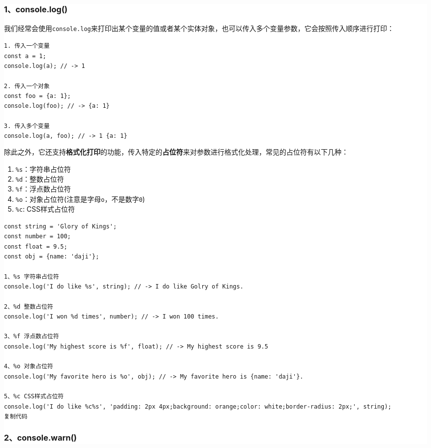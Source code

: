 ### 1、console.log()

我们经常会使用`console.log`来打印出某个变量的值或者某个实体对象，也可以传入多个变量参数，它会按照传入顺序进行打印：

```
1. 传入一个变量
const a = 1;
console.log(a); // -> 1

2. 传入一个对象
const foo = {a: 1};
console.log(foo); // -> {a: 1}

3. 传入多个变量
console.log(a, foo); // -> 1 {a: 1} 

```

除此之外，它还支持**格式化打印**的功能，传入特定的**占位符**来对参数进行格式化处理，常见的占位符有以下几种：

1. `%s`：字符串占位符
2. `%d`：整数占位符
3. `%f`：浮点数占位符
4. `%o`：对象占位符(注意是字母`o`，不是数字`0`)
5. `%c`: CSS样式占位符

```
const string = 'Glory of Kings';
const number = 100;
const float = 9.5;
const obj = {name: 'daji'};

1、%s 字符串占位符
console.log('I do like %s', string); // -> I do like Golry of Kings.

2、%d 整数占位符
console.log('I won %d times', number); // -> I won 100 times.

3、%f 浮点数占位符
console.log('My highest score is %f', float); // -> My highest score is 9.5

4、%o 对象占位符
console.log('My favorite hero is %o', obj); // -> My favorite hero is {name: 'daji'}.

5、%c CSS样式占位符
console.log('I do like %c%s', 'padding: 2px 4px;background: orange;color: white;border-radius: 2px;', string);
复制代码
```





### 2、console.warn()
